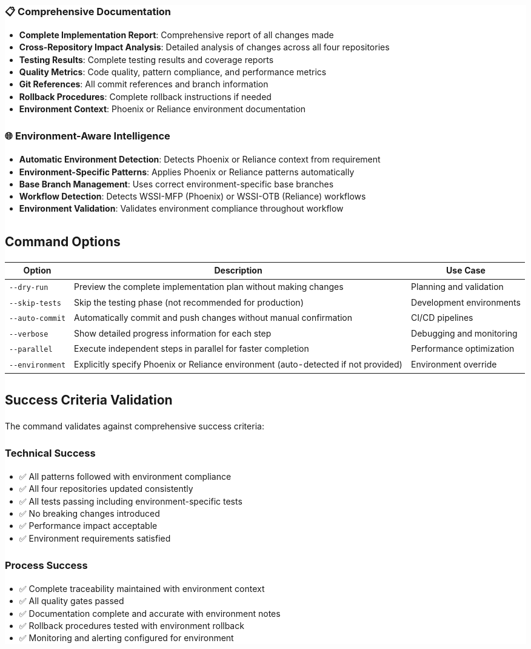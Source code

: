 ### 📋 **Comprehensive Documentation**

- **Complete Implementation Report**: Comprehensive report of all changes made
- **Cross-Repository Impact Analysis**: Detailed analysis of changes across all four repositories
- **Testing Results**: Complete testing results and coverage reports
- **Quality Metrics**: Code quality, pattern compliance, and performance metrics
- **Git References**: All commit references and branch information
- **Rollback Procedures**: Complete rollback instructions if needed
- **Environment Context**: Phoenix or Reliance environment documentation

### 🌐 **Environment-Aware Intelligence**

- **Automatic Environment Detection**: Detects Phoenix or Reliance context from requirement
- **Environment-Specific Patterns**: Applies Phoenix or Reliance patterns automatically
- **Base Branch Management**: Uses correct environment-specific base branches
- **Workflow Detection**: Detects WSSI-MFP (Phoenix) or WSSI-OTB (Reliance) workflows
- **Environment Validation**: Validates environment compliance throughout workflow

## Command Options

| Option              | Description                                                                           | Use Case                     |
| ------------------- | ------------------------------------------------------------------------------------- | ---------------------------- |
| `--dry-run`         | Preview the complete implementation plan without making changes                       | Planning and validation      |
| `--skip-tests`      | Skip the testing phase (not recommended for production)                               | Development environments     |
| `--auto-commit`     | Automatically commit and push changes without manual confirmation                     | CI/CD pipelines              |
| `--verbose`         | Show detailed progress information for each step                                      | Debugging and monitoring     |
| `--parallel`        | Execute independent steps in parallel for faster completion                           | Performance optimization     |
| `--environment`     | Explicitly specify Phoenix or Reliance environment (auto-detected if not provided)    | Environment override         |

## Success Criteria Validation

The command validates against comprehensive success criteria:

### Technical Success

- ✅ All patterns followed with environment compliance
- ✅ All four repositories updated consistently
- ✅ All tests passing including environment-specific tests
- ✅ No breaking changes introduced
- ✅ Performance impact acceptable
- ✅ Environment requirements satisfied

### Process Success

- ✅ Complete traceability maintained with environment context
- ✅ All quality gates passed
- ✅ Documentation complete and accurate with environment notes
- ✅ Rollback procedures tested with environment rollback
- ✅ Monitoring and alerting configured for environment
